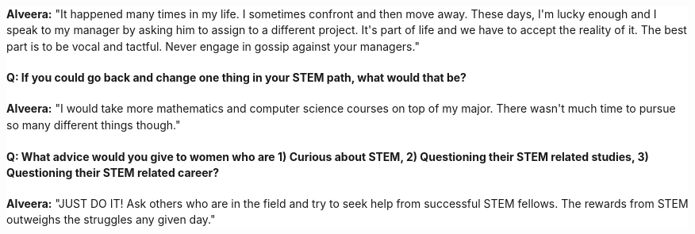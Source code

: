 **Alveera:** "It happened many times in my life. I sometimes confront and then move away. These days, I'm lucky enough and I speak to my manager by asking him to assign to a different project. It's part of life and we have to accept the reality of it. The best part is to be vocal and tactful. Never engage in gossip against your managers."

#### Q: If you could go back and change one thing in your STEM path, what would that be?

**Alveera:** "I would take more mathematics and computer science courses on top of my major. There wasn't much time to pursue so many different things though."

#### Q: What advice would you give to women who are 1) Curious about STEM, 2) Questioning their STEM related studies, 3) Questioning their STEM related career?

**Alveera:** "JUST DO IT! Ask others who are in the field and try to seek help from successful STEM fellows. The rewards from STEM outweighs the struggles any given day."
